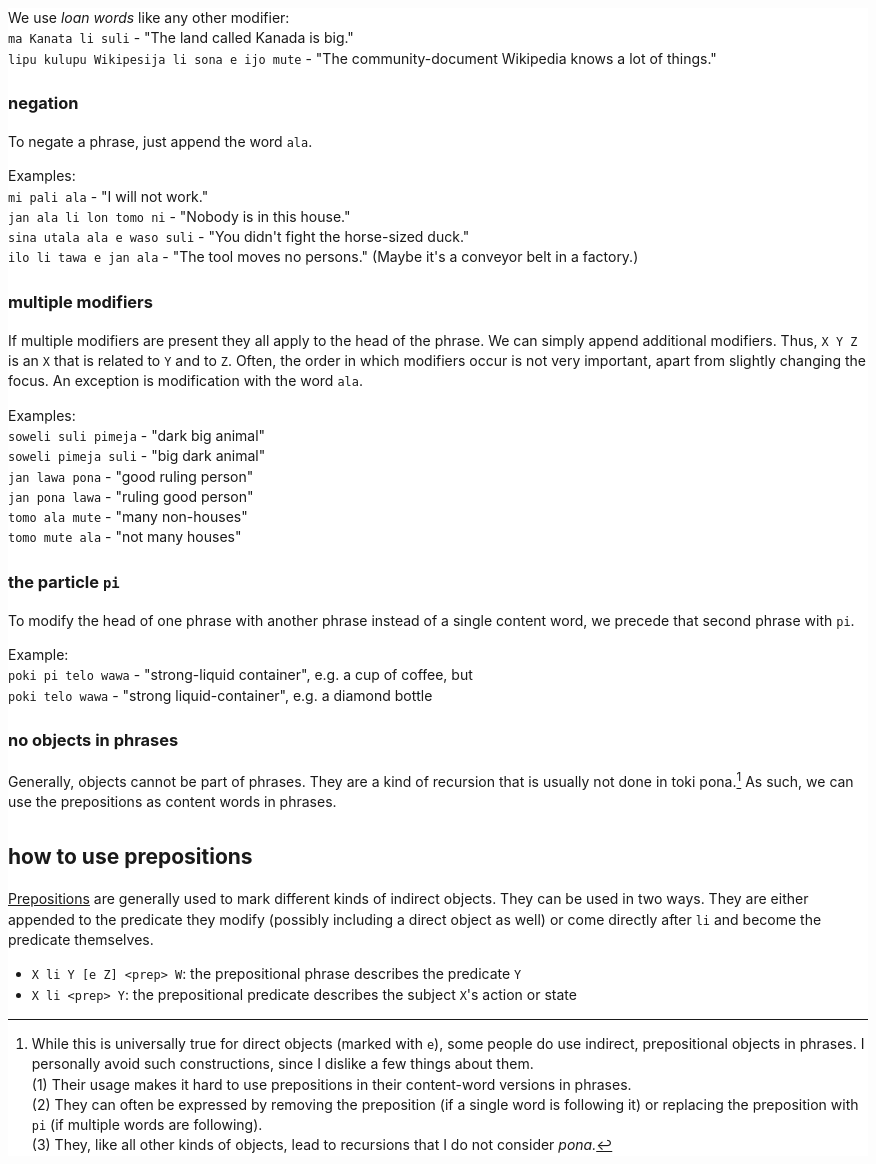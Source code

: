 We use *loan words* like any other modifier:  
`ma Kanata li suli` - "The land called Kanada is big."  
`lipu kulupu Wikipesija li sona e ijo mute` - "The community-document Wikipedia knows a lot of things."

### negation
To negate a phrase, just append the word `ala`.

Examples:  
`mi pali ala` - "I will not work."  
`jan ala li lon tomo ni` - "Nobody is in this house."  
`sina utala ala e waso suli` - "You didn't fight the horse-sized duck."  
`ilo li tawa e jan ala` - "The tool moves no persons." (Maybe it's a conveyor belt in a factory.)

### multiple modifiers
If multiple modifiers are present they all apply to the head of the phrase.
We can simply append additional modifiers.
Thus, `X Y Z` is an `X` that is related to `Y` and to `Z`.
Often, the order in which modifiers occur is not very important, apart from slightly changing the focus. An exception is modification with the word `ala`.

Examples:  
`soweli suli pimeja` - "dark big animal"  
`soweli pimeja suli` - "big dark animal"  
`jan lawa pona` - "good ruling person"  
`jan pona lawa` - "ruling good person"  
`tomo ala mute` - "many non-houses"  
`tomo mute ala` - "not many houses"

### the particle `pi`
To modify the head of one phrase with another phrase instead of a single content word, we precede that second phrase with `pi`.

Example:  
`poki pi telo wawa` - "strong-liquid container", e.g. a cup of coffee, but  
`poki telo wawa` - "strong liquid-container", e.g. a diamond bottle

### no objects in phrases
Generally, objects cannot be part of phrases.
They are a kind of recursion that is usually not done in toki pona.[^objects-in-phrases]
As such, we can use the prepositions as content words in phrases.

[^objects-in-phrases]: While this is universally true for direct objects (marked with `e`), some people do use indirect, prepositional objects in phrases.
  I personally avoid such constructions, since I dislike a few things about them.  
  (1) Their usage makes it hard to use prepositions in their content-word versions in phrases.  
  (2) They can often be expressed by removing the preposition (if a single word is following it)
  or replacing the preposition with `pi` (if multiple words are following).  
  (3) They, like all other kinds of objects, lead to recursions that I do not consider *pona.*


## how to use prepositions
[Prepositions](https://github.com/kilipan/nasin-toki#prepositions) are generally used to mark different kinds of indirect objects.
They can be used in two ways.
They are either appended to the predicate they modify (possibly including a
direct object as well) or come directly after `li` and become the predicate
themselves.  
- `X li Y [e Z] <prep> W`: the prepositional phrase describes the predicate `Y`  
- `X li <prep> Y`: the prepositional predicate describes the subject `X`'s action or state


[^li-dropping]: Whenever our main character, the subject `X` is exactly the word `mi` (and nothing else) or exactly the word `sina` (and nothing else), the particle `li` is dropped from the sentence.
[^extended-li-note]: In *lipu pu*, this is the only way to have multiple
[^lon-answer]: Some people also answer these kinds of questions with `lon`, meaning "true" or "correct". I advise against doing so, since in the `X ala X` construction it is not clear which of the choices is explicitly asked for.
[^ke-tami]: Thank you for the great example, jan Ke Tami!
[^Seli]: Thank you jan Seli for the fantastic hierarchy-of-needs explanation!